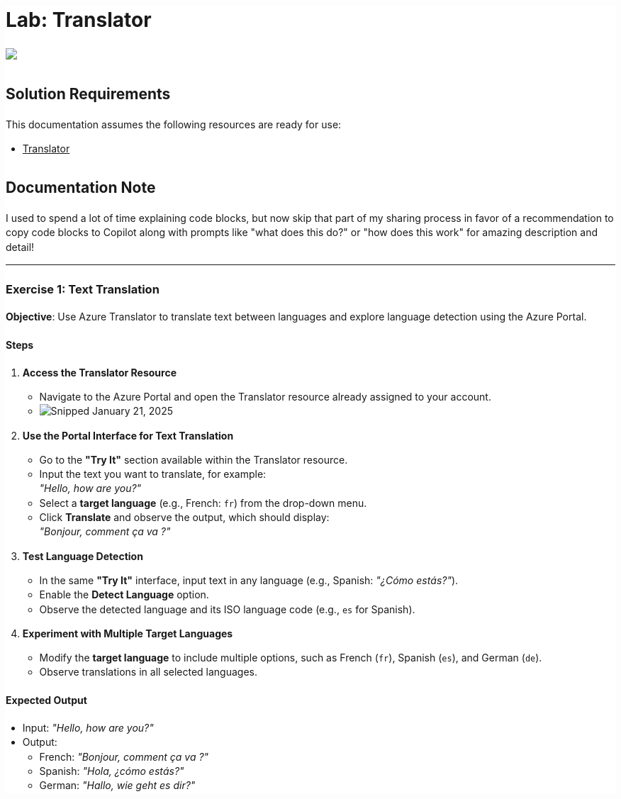 # Lab: Translator

<img src="https://github.com/user-attachments/assets/96481bac-c772-4dae-98c3-139bfd04f9db" width="1000" />

## Solution Requirements

This documentation assumes the following resources are ready for use:

* [Translator](https://learn.microsoft.com/en-us/azure/ai-services/translator/create-translator-resource)

## Documentation Note

I used to spend a lot of time explaining code blocks, but now skip that part of my sharing process in favor of a recommendation to copy code blocks to Copilot along with prompts like "what does this do?" or "how does this work" for amazing description and detail!

---

### **Exercise 1: Text Translation**
**Objective**: Use Azure Translator to translate text between languages and explore language detection using the Azure Portal.

#### **Steps**
1. **Access the Translator Resource**
   - Navigate to the Azure Portal and open the Translator resource already assigned to your account.
   - <img src="https://github.com/richchapler/AzureSolutionsDocumentation/assets/44923999/56315a73-0864-4319-a568-63bc84a01b40" width="800" title="Snipped January 21, 2025" />


2. **Use the Portal Interface for Text Translation**
   - Go to the **"Try It"** section available within the Translator resource.
   - Input the text you want to translate, for example:  
     *"Hello, how are you?"*
   - Select a **target language** (e.g., French: `fr`) from the drop-down menu.
   - Click **Translate** and observe the output, which should display:  
     *"Bonjour, comment ça va ?"*

3. **Test Language Detection**
   - In the same **"Try It"** interface, input text in any language (e.g., Spanish: *"¿Cómo estás?"*).
   - Enable the **Detect Language** option.
   - Observe the detected language and its ISO language code (e.g., `es` for Spanish).

4. **Experiment with Multiple Target Languages**
   - Modify the **target language** to include multiple options, such as French (`fr`), Spanish (`es`), and German (`de`).
   - Observe translations in all selected languages.

#### **Expected Output**
- Input: *"Hello, how are you?"*
- Output:
  - French: *"Bonjour, comment ça va ?"*
  - Spanish: *"Hola, ¿cómo estás?"*
  - German: *"Hallo, wie geht es dir?"*
